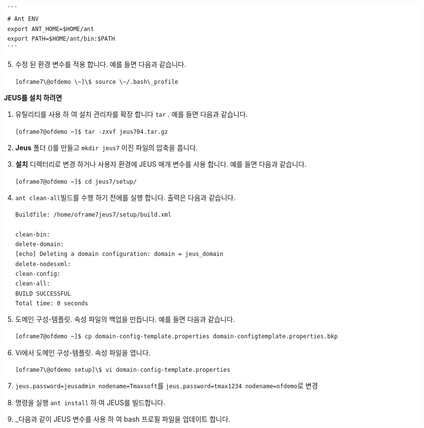      ```
     # Ant ENV
     export ANT_HOME=$HOME/ant 
     export PATH=$HOME/ant/bin:$PATH
     ```

5.  수정 된 환경 변수를 적용 합니다. 예를 들면 다음과 같습니다.

     ```
     [oframe7\@ofdemo \~]\$ source \~/.bash\_profile
     ```

**JEUS를 설치 하려면**

1. 유틸리티를 사용 하 여 설치 관리자를 확장 합니다 `tar` . 예를 들면 다음과 같습니다.

     ```
     [oframe7@ofdemo ~]$ tar -zxvf jeus704.tar.gz
     ```

2. **Jeus** 폴더 ()를 만들고 `mkdir jeus7` 이진 파일의 압축을 풉니다.
3. **설치** 디렉터리로 변경 하거나 사용자 환경에 JEUS 매개 변수를 사용 합니다. 예를 들면 다음과 같습니다.

     ```
     [oframe7@ofdemo ~]$ cd jeus7/setup/
     ```

4. `ant clean-all`빌드를 수행 하기 전에를 실행 합니다. 출력은 다음과 같습니다.

     ```
     Buildfile: /home/oframe7jeus7/setup/build.xml

     clean-bin:
     delete-domain:
     [echo] Deleting a domain configuration: domain = jeus_domain
     delete-nodesxml:
     clean-config:
     clean-all:
     BUILD SUCCESSFUL
     Total time: 0 seconds
     ```

5.  도메인 구성-템플릿. 속성 파일의 백업을 만듭니다. 예를 들면 다음과 같습니다.

     ```
     [oframe7@ofdemo ~]$ cp domain-config-template.properties domain-configtemplate.properties.bkp
     ```

6. Vi에서 도메인 구성-템플릿. 속성 파일을 엽니다.

     ```
     [oframe7\@ofdemo setup]\$ vi domain-config-template.properties
     ```

7. `jeus.password=jeusadmin nodename=Tmaxsoft`를 `jeus.password=tmax1234 nodename=ofdemo`로 변경

8. 명령을 실행 `ant install` 하 여 JEUS를 빌드합니다.
9.  \_다음과 같이 JEUS 변수를 사용 하 여 bash 프로필 파일을 업데이트 합니다.
